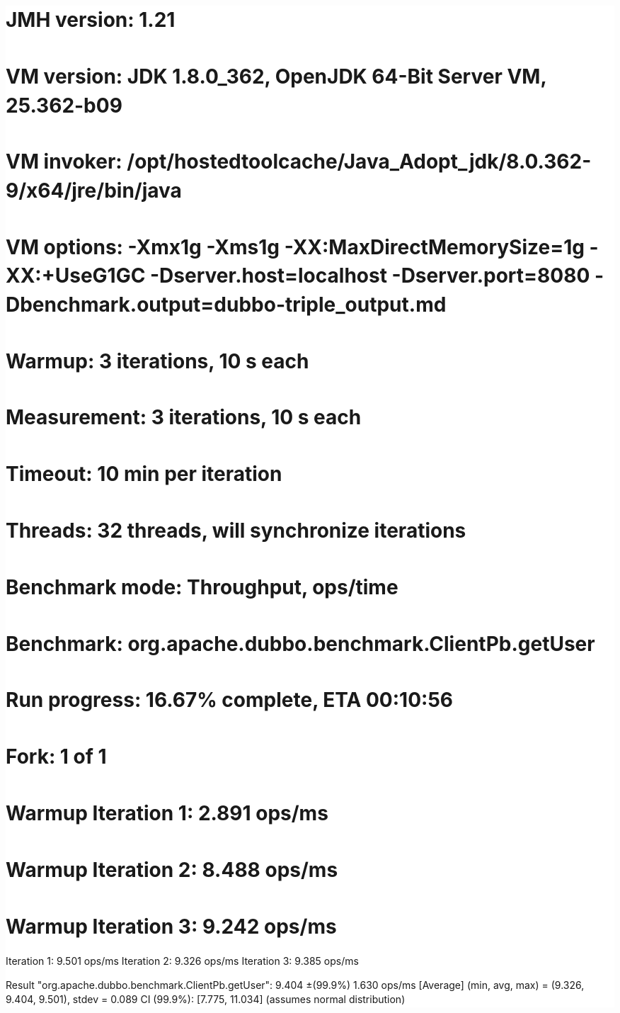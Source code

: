 
# JMH version: 1.21
# VM version: JDK 1.8.0_362, OpenJDK 64-Bit Server VM, 25.362-b09
# VM invoker: /opt/hostedtoolcache/Java_Adopt_jdk/8.0.362-9/x64/jre/bin/java
# VM options: -Xmx1g -Xms1g -XX:MaxDirectMemorySize=1g -XX:+UseG1GC -Dserver.host=localhost -Dserver.port=8080 -Dbenchmark.output=dubbo-triple_output.md
# Warmup: 3 iterations, 10 s each
# Measurement: 3 iterations, 10 s each
# Timeout: 10 min per iteration
# Threads: 32 threads, will synchronize iterations
# Benchmark mode: Throughput, ops/time
# Benchmark: org.apache.dubbo.benchmark.ClientPb.getUser

# Run progress: 16.67% complete, ETA 00:10:56
# Fork: 1 of 1
# Warmup Iteration   1: 2.891 ops/ms
# Warmup Iteration   2: 8.488 ops/ms
# Warmup Iteration   3: 9.242 ops/ms
Iteration   1: 9.501 ops/ms
Iteration   2: 9.326 ops/ms
Iteration   3: 9.385 ops/ms


Result "org.apache.dubbo.benchmark.ClientPb.getUser":
  9.404 ±(99.9%) 1.630 ops/ms [Average]
  (min, avg, max) = (9.326, 9.404, 9.501), stdev = 0.089
  CI (99.9%): [7.775, 11.034] (assumes normal distribution)
